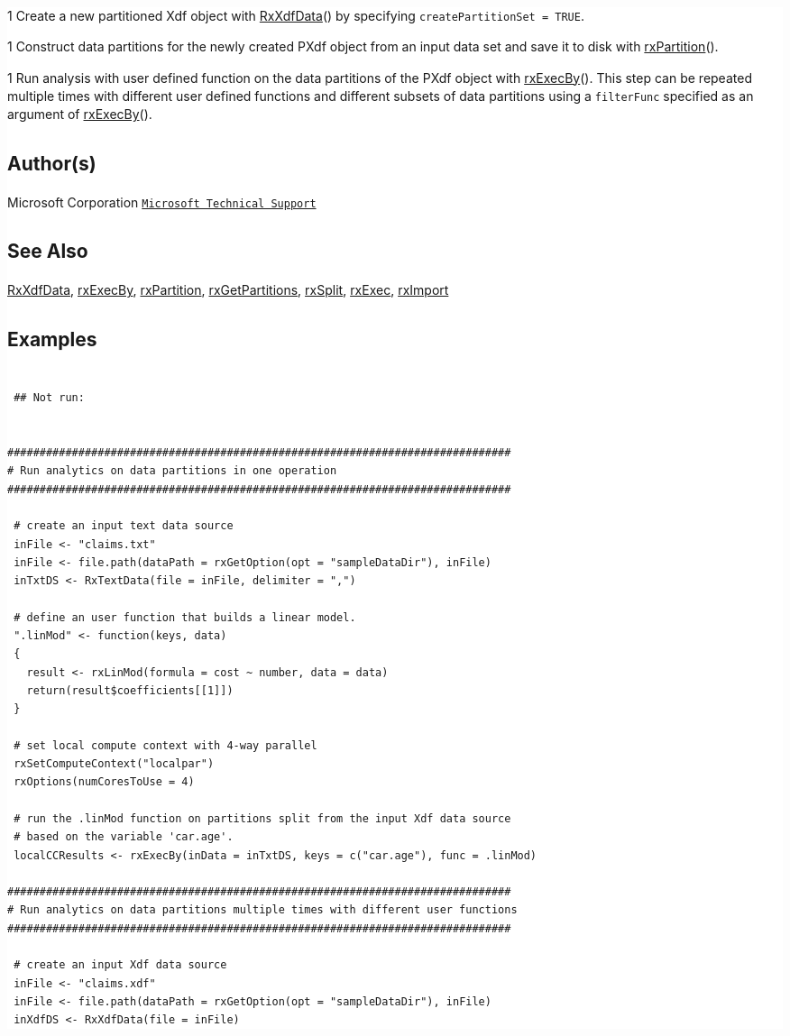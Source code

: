 

1 Create a new partitioned Xdf object with [RxXdfData](RxXdfData.md)() by specifying `createPartitionSet = TRUE`.

1 Construct data partitions for the newly created PXdf object from an input data set and save it to disk with [rxPartition](rxPartition.md)().

1 Run analysis with user defined function on the data partitions of the PXdf object with [rxExecBy](rxExecBy.md)(). This step can be repeated multiple times with different user defined functions and different subsets of data partitions using a `filterFunc` specified as an argument of [rxExecBy](rxExecBy.md)().






 ## <a name="authors"></a>Author(s)
 Microsoft Corporation [`Microsoft Technical Support`](https://go.microsoft.com/fwlink/?LinkID=698556&clcid=0x409)


 ## <a name="see-also"></a>See Also

[RxXdfData](RxXdfData.md), [rxExecBy](rxExecBy.md), [rxPartition](rxPartition.md), [rxGetPartitions](rxGetPartitions.md), [rxSplit](rxSplitXdf.md), [rxExec](rxExec.md), [rxImport](rxImport.md)

 ## <a name="examples"></a>Examples

 ```

  ## Not run:


##############################################################################
# Run analytics on data partitions in one operation
##############################################################################

  # create an input text data source 
  inFile <- "claims.txt"
  inFile <- file.path(dataPath = rxGetOption(opt = "sampleDataDir"), inFile)
  inTxtDS <- RxTextData(file = inFile, delimiter = ",")

  # define an user function that builds a linear model.
  ".linMod" <- function(keys, data)
  {
    result <- rxLinMod(formula = cost ~ number, data = data)
    return(result$coefficients[[1]])
  }

  # set local compute context with 4-way parallel
  rxSetComputeContext("localpar")
  rxOptions(numCoresToUse = 4)

  # run the .linMod function on partitions split from the input Xdf data source
  # based on the variable 'car.age'.
  localCCResults <- rxExecBy(inData = inTxtDS, keys = c("car.age"), func = .linMod)

##############################################################################
# Run analytics on data partitions multiple times with different user functions
##############################################################################

  # create an input Xdf data source
  inFile <- "claims.xdf"
  inFile <- file.path(dataPath = rxGetOption(opt = "sampleDataDir"), inFile)
  inXdfDS <- RxXdfData(file = inFile)
 ```